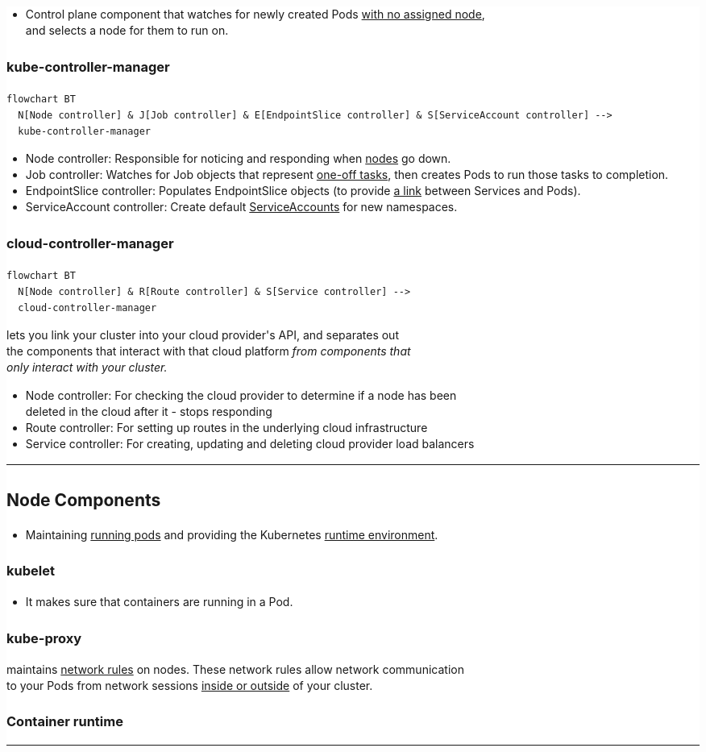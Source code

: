 * Control plane component that watches for newly created Pods <u>with no assigned node</u>,  
  and selects a node for them to run on.

### kube-controller-manager 

```mermaid
flowchart BT
  N[Node controller] & J[Job controller] & E[EndpointSlice controller] & S[ServiceAccount controller] -->
  kube-controller-manager
```


- Node controller: Responsible for noticing and responding when <u>nodes</u> go down.
- Job controller: Watches for Job objects that represent <u>one-off tasks</u>, then creates Pods to run those tasks to completion.
- EndpointSlice controller: Populates EndpointSlice objects (to provide <u>a link</u> between Services and Pods).
- ServiceAccount controller: Create default <u>ServiceAccounts</u> for new namespaces.

### cloud-controller-manager 

```mermaid
flowchart BT
  N[Node controller] & R[Route controller] & S[Service controller] --> 
  cloud-controller-manager 
```

 lets you link your cluster into your cloud provider's API, and separates out  
 the components that interact with that cloud platform *from components that  
 only interact with your cluster.*


- Node controller: For checking the cloud provider to determine if a node has been   
  deleted in the cloud after it - stops responding
- Route controller: For setting up routes in the underlying cloud infrastructure
- Service controller: For creating, updating and deleting cloud provider load balancers
---

## Node Components 

* Maintaining <u>running pods</u> and providing the Kubernetes <u>runtime environment</u>.

### kubelet

* It makes sure that containers are running in a Pod.

### kube-proxy 

 maintains <u>network rules</u> on nodes. These network rules allow network communication   
 to your Pods from network sessions <u>inside or outside</u> of your cluster.

### Container runtime 

---
